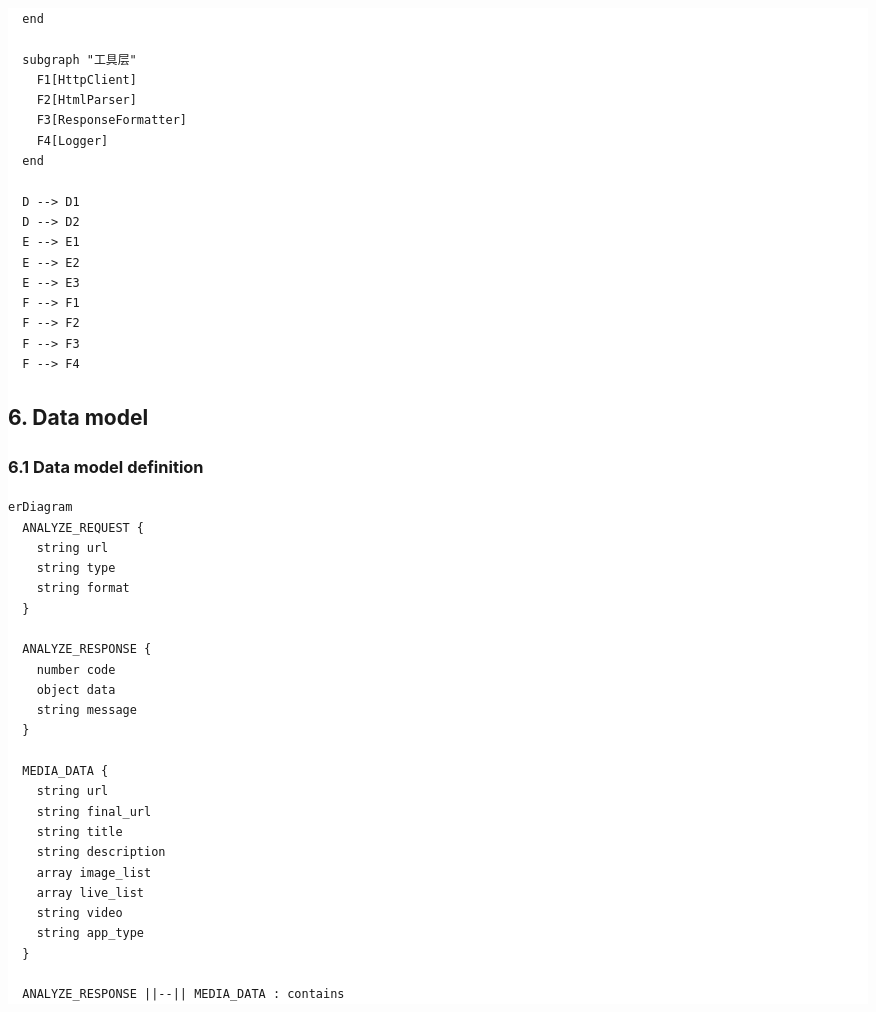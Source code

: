 ```mermaid
  end
  
  subgraph "工具层"
    F1[HttpClient]
    F2[HtmlParser]
    F3[ResponseFormatter]
    F4[Logger]
  end
  
  D --> D1
  D --> D2
  E --> E1
  E --> E2
  E --> E3
  F --> F1
  F --> F2
  F --> F3
  F --> F4
```

## 6. Data model

### 6.1 Data model definition

```mermaid
erDiagram
  ANALYZE_REQUEST {
    string url
    string type
    string format
  }
  
  ANALYZE_RESPONSE {
    number code
    object data
    string message
  }
  
  MEDIA_DATA {
    string url
    string final_url
    string title
    string description
    array image_list
    array live_list
    string video
    string app_type
  }
  
  ANALYZE_RESPONSE ||--|| MEDIA_DATA : contains
```

